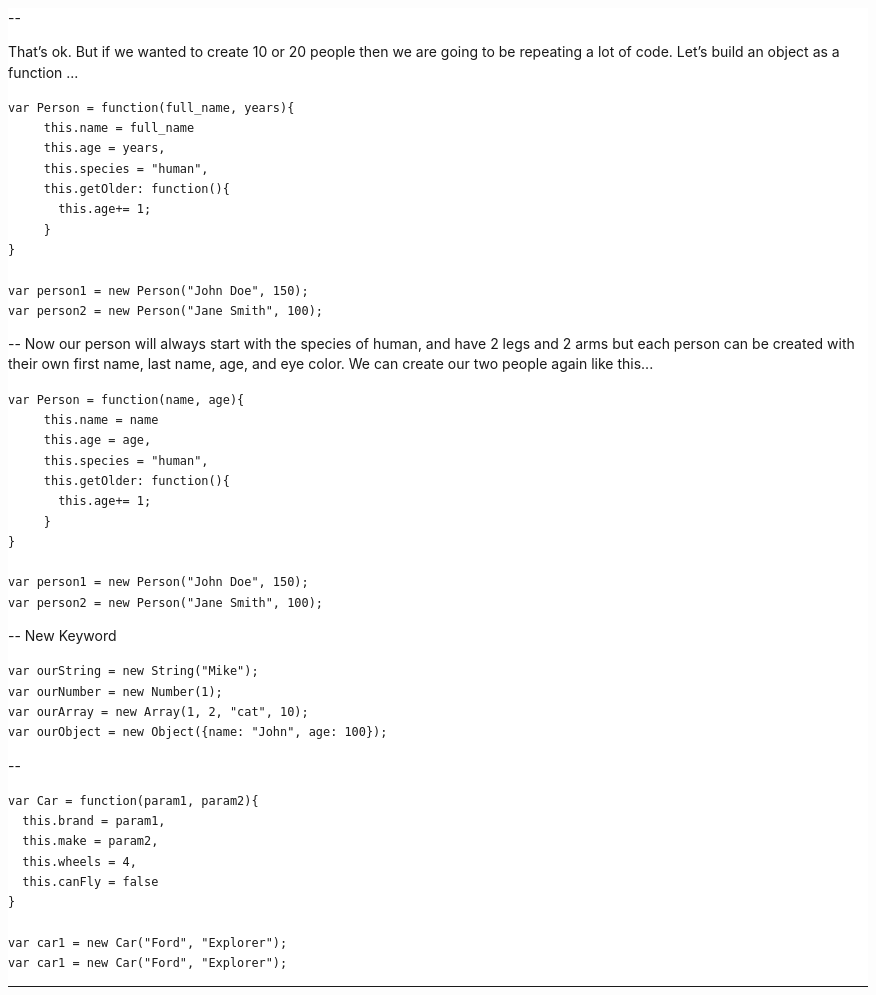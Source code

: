 --

That’s ok. But if we wanted to create 10 or 20 people then we are going to be repeating a lot of code.  Let’s build an object as a function ...

```
var Person = function(full_name, years){
     this.name = full_name
     this.age = years,
     this.species = "human",
     this.getOlder: function(){
       this.age+= 1;
     }
}

var person1 = new Person("John Doe", 150);
var person2 = new Person("Jane Smith", 100);
```
--
Now our person will always start with the species of human, and have 2 legs and 2 arms but each person can be created with their own first name, last name, age, and eye color.  We can create our two people again like this...

```
var Person = function(name, age){
     this.name = name
     this.age = age,
     this.species = "human",
     this.getOlder: function(){
       this.age+= 1;
     }
}

var person1 = new Person("John Doe", 150);
var person2 = new Person("Jane Smith", 100);
```

--
New Keyword
```
var ourString = new String("Mike");
var ourNumber = new Number(1);
var ourArray = new Array(1, 2, "cat", 10);
var ourObject = new Object({name: "John", age: 100});
```

--
```
var Car = function(param1, param2){
  this.brand = param1,
  this.make = param2,
  this.wheels = 4,
  this.canFly = false
}

var car1 = new Car("Ford", "Explorer");
var car1 = new Car("Ford", "Explorer");
```
---
